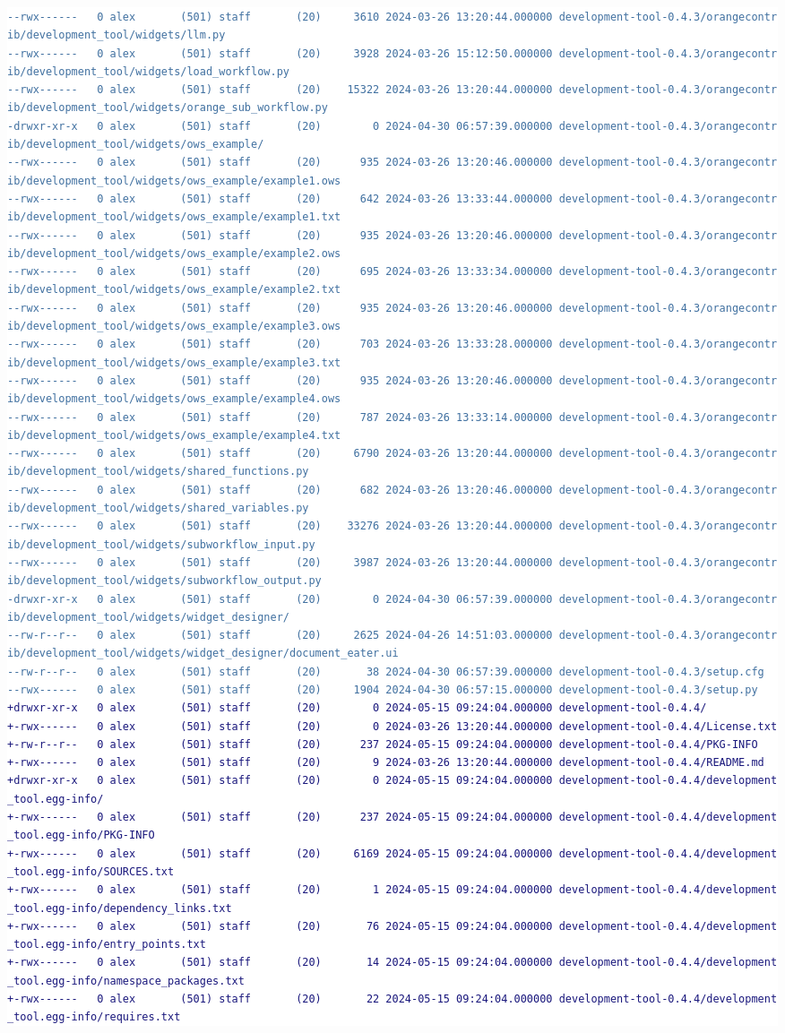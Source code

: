 ```diff
--rwx------   0 alex       (501) staff       (20)     3610 2024-03-26 13:20:44.000000 development-tool-0.4.3/orangecontrib/development_tool/widgets/llm.py
--rwx------   0 alex       (501) staff       (20)     3928 2024-03-26 15:12:50.000000 development-tool-0.4.3/orangecontrib/development_tool/widgets/load_workflow.py
--rwx------   0 alex       (501) staff       (20)    15322 2024-03-26 13:20:44.000000 development-tool-0.4.3/orangecontrib/development_tool/widgets/orange_sub_workflow.py
-drwxr-xr-x   0 alex       (501) staff       (20)        0 2024-04-30 06:57:39.000000 development-tool-0.4.3/orangecontrib/development_tool/widgets/ows_example/
--rwx------   0 alex       (501) staff       (20)      935 2024-03-26 13:20:46.000000 development-tool-0.4.3/orangecontrib/development_tool/widgets/ows_example/example1.ows
--rwx------   0 alex       (501) staff       (20)      642 2024-03-26 13:33:44.000000 development-tool-0.4.3/orangecontrib/development_tool/widgets/ows_example/example1.txt
--rwx------   0 alex       (501) staff       (20)      935 2024-03-26 13:20:46.000000 development-tool-0.4.3/orangecontrib/development_tool/widgets/ows_example/example2.ows
--rwx------   0 alex       (501) staff       (20)      695 2024-03-26 13:33:34.000000 development-tool-0.4.3/orangecontrib/development_tool/widgets/ows_example/example2.txt
--rwx------   0 alex       (501) staff       (20)      935 2024-03-26 13:20:46.000000 development-tool-0.4.3/orangecontrib/development_tool/widgets/ows_example/example3.ows
--rwx------   0 alex       (501) staff       (20)      703 2024-03-26 13:33:28.000000 development-tool-0.4.3/orangecontrib/development_tool/widgets/ows_example/example3.txt
--rwx------   0 alex       (501) staff       (20)      935 2024-03-26 13:20:46.000000 development-tool-0.4.3/orangecontrib/development_tool/widgets/ows_example/example4.ows
--rwx------   0 alex       (501) staff       (20)      787 2024-03-26 13:33:14.000000 development-tool-0.4.3/orangecontrib/development_tool/widgets/ows_example/example4.txt
--rwx------   0 alex       (501) staff       (20)     6790 2024-03-26 13:20:44.000000 development-tool-0.4.3/orangecontrib/development_tool/widgets/shared_functions.py
--rwx------   0 alex       (501) staff       (20)      682 2024-03-26 13:20:46.000000 development-tool-0.4.3/orangecontrib/development_tool/widgets/shared_variables.py
--rwx------   0 alex       (501) staff       (20)    33276 2024-03-26 13:20:44.000000 development-tool-0.4.3/orangecontrib/development_tool/widgets/subworkflow_input.py
--rwx------   0 alex       (501) staff       (20)     3987 2024-03-26 13:20:44.000000 development-tool-0.4.3/orangecontrib/development_tool/widgets/subworkflow_output.py
-drwxr-xr-x   0 alex       (501) staff       (20)        0 2024-04-30 06:57:39.000000 development-tool-0.4.3/orangecontrib/development_tool/widgets/widget_designer/
--rw-r--r--   0 alex       (501) staff       (20)     2625 2024-04-26 14:51:03.000000 development-tool-0.4.3/orangecontrib/development_tool/widgets/widget_designer/document_eater.ui
--rw-r--r--   0 alex       (501) staff       (20)       38 2024-04-30 06:57:39.000000 development-tool-0.4.3/setup.cfg
--rwx------   0 alex       (501) staff       (20)     1904 2024-04-30 06:57:15.000000 development-tool-0.4.3/setup.py
+drwxr-xr-x   0 alex       (501) staff       (20)        0 2024-05-15 09:24:04.000000 development-tool-0.4.4/
+-rwx------   0 alex       (501) staff       (20)        0 2024-03-26 13:20:44.000000 development-tool-0.4.4/License.txt
+-rw-r--r--   0 alex       (501) staff       (20)      237 2024-05-15 09:24:04.000000 development-tool-0.4.4/PKG-INFO
+-rwx------   0 alex       (501) staff       (20)        9 2024-03-26 13:20:44.000000 development-tool-0.4.4/README.md
+drwxr-xr-x   0 alex       (501) staff       (20)        0 2024-05-15 09:24:04.000000 development-tool-0.4.4/development_tool.egg-info/
+-rwx------   0 alex       (501) staff       (20)      237 2024-05-15 09:24:04.000000 development-tool-0.4.4/development_tool.egg-info/PKG-INFO
+-rwx------   0 alex       (501) staff       (20)     6169 2024-05-15 09:24:04.000000 development-tool-0.4.4/development_tool.egg-info/SOURCES.txt
+-rwx------   0 alex       (501) staff       (20)        1 2024-05-15 09:24:04.000000 development-tool-0.4.4/development_tool.egg-info/dependency_links.txt
+-rwx------   0 alex       (501) staff       (20)       76 2024-05-15 09:24:04.000000 development-tool-0.4.4/development_tool.egg-info/entry_points.txt
+-rwx------   0 alex       (501) staff       (20)       14 2024-05-15 09:24:04.000000 development-tool-0.4.4/development_tool.egg-info/namespace_packages.txt
+-rwx------   0 alex       (501) staff       (20)       22 2024-05-15 09:24:04.000000 development-tool-0.4.4/development_tool.egg-info/requires.txt
```